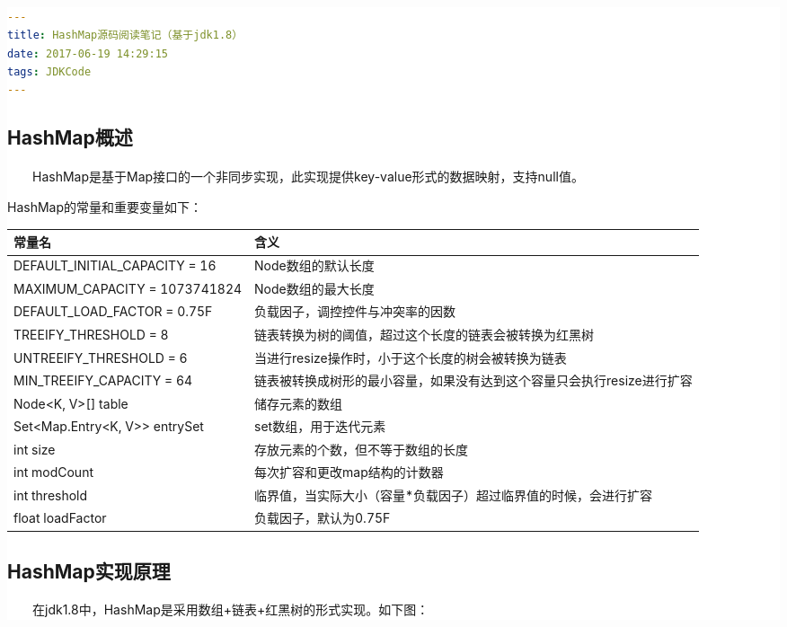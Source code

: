 ```yaml
---
title: HashMap源码阅读笔记（基于jdk1.8）
date: 2017-06-19 14:29:15
tags: JDKCode
---
```


## HashMap概述
　　HashMap是基于Map接口的一个非同步实现，此实现提供key-value形式的数据映射，支持null值。

HashMap的常量和重要变量如下：

|常量名|含义|
|:--|:--|
|DEFAULT_INITIAL_CAPACITY = 16	|Node数组的默认长度|
|MAXIMUM_CAPACITY = 1073741824	|Node数组的最大长度|
|DEFAULT_LOAD_FACTOR = 0.75F 	|负载因子，调控控件与冲突率的因数|
|TREEIFY_THRESHOLD = 8 			|链表转换为树的阈值，超过这个长度的链表会被转换为红黑树|
|UNTREEIFY_THRESHOLD = 6 		|当进行resize操作时，小于这个长度的树会被转换为链表|
|MIN_TREEIFY_CAPACITY = 64 		|链表被转换成树形的最小容量，如果没有达到这个容量只会执行resize进行扩容|
|Node<K, V>[] table 			|储存元素的数组|
|Set<Map.Entry<K, V>> entrySet 	|set数组，用于迭代元素|
|int size 						|存放元素的个数，但不等于数组的长度|
|int modCount 					|每次扩容和更改map结构的计数器|
|int threshold 					|临界值，当实际大小（容量*负载因子）超过临界值的时候，会进行扩容|
|float loadFactor 				|负载因子，默认为0.75F|

## HashMap实现原理
　　在jdk1.8中，HashMap是采用数组+链表+红黑树的形式实现。如下图：